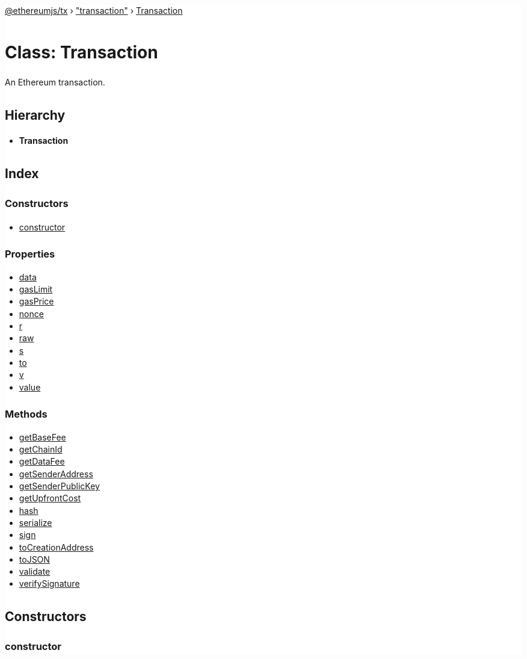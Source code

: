 [@ethereumjs/tx](../README.md) › ["transaction"](../modules/_transaction_.md) › [Transaction](_transaction_.transaction.md)

# Class: Transaction

An Ethereum transaction.

## Hierarchy

* **Transaction**

## Index

### Constructors

* [constructor](_transaction_.transaction.md#constructor)

### Properties

* [data](_transaction_.transaction.md#data)
* [gasLimit](_transaction_.transaction.md#gaslimit)
* [gasPrice](_transaction_.transaction.md#gasprice)
* [nonce](_transaction_.transaction.md#nonce)
* [r](_transaction_.transaction.md#r)
* [raw](_transaction_.transaction.md#raw)
* [s](_transaction_.transaction.md#s)
* [to](_transaction_.transaction.md#to)
* [v](_transaction_.transaction.md#v)
* [value](_transaction_.transaction.md#value)

### Methods

* [getBaseFee](_transaction_.transaction.md#getbasefee)
* [getChainId](_transaction_.transaction.md#getchainid)
* [getDataFee](_transaction_.transaction.md#getdatafee)
* [getSenderAddress](_transaction_.transaction.md#getsenderaddress)
* [getSenderPublicKey](_transaction_.transaction.md#getsenderpublickey)
* [getUpfrontCost](_transaction_.transaction.md#getupfrontcost)
* [hash](_transaction_.transaction.md#hash)
* [serialize](_transaction_.transaction.md#serialize)
* [sign](_transaction_.transaction.md#sign)
* [toCreationAddress](_transaction_.transaction.md#tocreationaddress)
* [toJSON](_transaction_.transaction.md#tojson)
* [validate](_transaction_.transaction.md#validate)
* [verifySignature](_transaction_.transaction.md#verifysignature)

## Constructors

###  constructor
